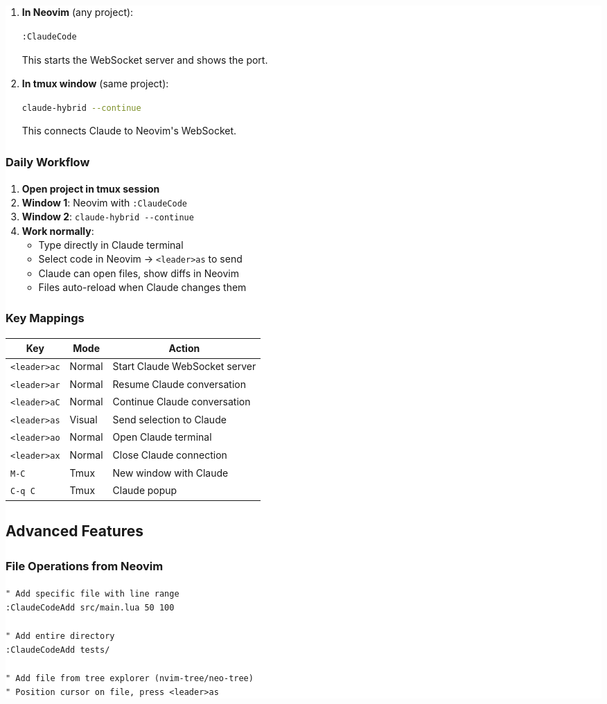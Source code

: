 1. **In Neovim** (any project):
   ```
   :ClaudeCode
   ```
   This starts the WebSocket server and shows the port.

2. **In tmux window** (same project):
   ```bash
   claude-hybrid --continue
   ```
   This connects Claude to Neovim's WebSocket.

### Daily Workflow

1. **Open project in tmux session**
2. **Window 1**: Neovim with `:ClaudeCode`
3. **Window 2**: `claude-hybrid --continue`
4. **Work normally**:
   - Type directly in Claude terminal
   - Select code in Neovim → `<leader>as` to send
   - Claude can open files, show diffs in Neovim
   - Files auto-reload when Claude changes them

### Key Mappings

| Key | Mode | Action |
|-----|------|--------|
| `<leader>ac` | Normal | Start Claude WebSocket server |
| `<leader>ar` | Normal | Resume Claude conversation |
| `<leader>aC` | Normal | Continue Claude conversation |
| `<leader>as` | Visual | Send selection to Claude |
| `<leader>ao` | Normal | Open Claude terminal |
| `<leader>ax` | Normal | Close Claude connection |
| `M-C` | Tmux | New window with Claude |
| `C-q C` | Tmux | Claude popup |

## Advanced Features

### File Operations from Neovim

```vim
" Add specific file with line range
:ClaudeCodeAdd src/main.lua 50 100

" Add entire directory
:ClaudeCodeAdd tests/

" Add file from tree explorer (nvim-tree/neo-tree)
" Position cursor on file, press <leader>as
```
